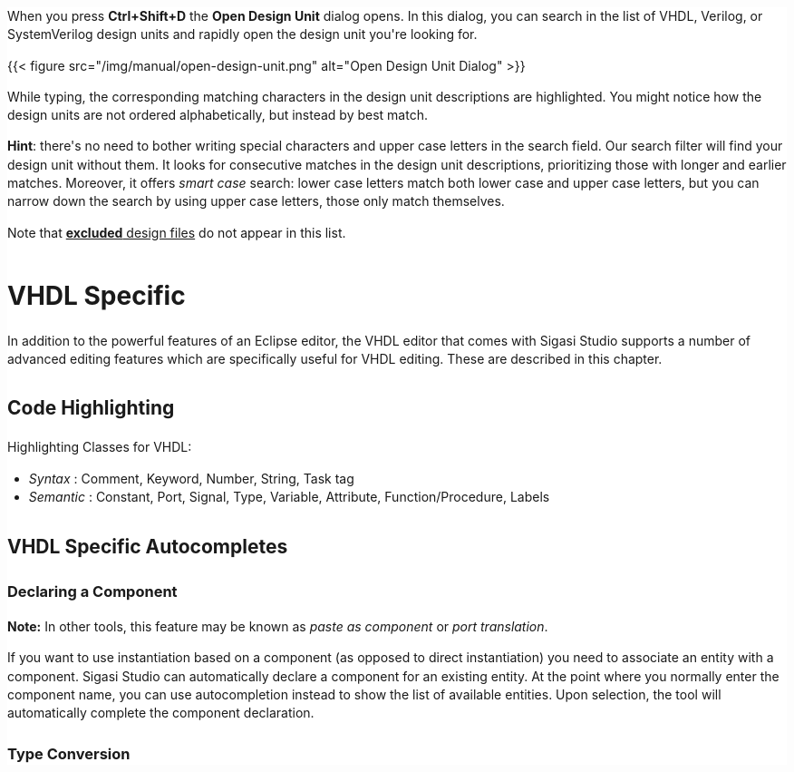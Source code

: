 When you press **Ctrl+Shift+D** the **Open Design Unit** dialog
opens. In this dialog, you can search in the list of VHDL, Verilog,
or SystemVerilog design units and rapidly open the design unit you're
looking for.

{{< figure src="/img/manual/open-design-unit.png" alt="Open Design Unit Dialog" >}}

While typing, the corresponding matching characters in the design unit
descriptions are highlighted. You might notice how the design units are
not ordered alphabetically, but instead by best match.

**Hint**: there's no need to bother writing special characters and upper
case letters in the search field. Our search filter will find your
design unit without them. It looks for consecutive matches in the design
unit descriptions, prioritizing those with longer and earlier matches.
Moreover, it offers *smart case* search: lower case letters match both
lower case and upper case letters, but you can narrow down the search by
using upper case letters, those only match themselves.

Note that [**excluded** design files](/manual/libraries#modifying-the-library-configuration) do not appear in this list.

# VHDL Specific

In addition to the powerful features of an Eclipse editor, the VHDL
editor that comes with Sigasi Studio supports a number of advanced editing
features which are specifically useful for VHDL editing. These are
described in this chapter.

## Code Highlighting

Highlighting Classes for VHDL:

* *Syntax*  :  Comment, Keyword, Number, String, Task tag
* *Semantic* :  Constant, Port, Signal, Type, Variable, Attribute, Function/Procedure, Labels

## VHDL Specific Autocompletes

### Declaring a Component

**Note:** In other tools, this feature may be known as *paste as
component* or *port translation*.

If you want to use instantiation based on a component (as opposed to
direct instantiation) you need to associate an entity with a component.
Sigasi Studio can automatically declare a component for an existing entity. At
the point where you normally enter the component name, you can use
autocompletion instead to show the list of available entities. Upon
selection, the tool will automatically complete the component
declaration.

### Type Conversion
